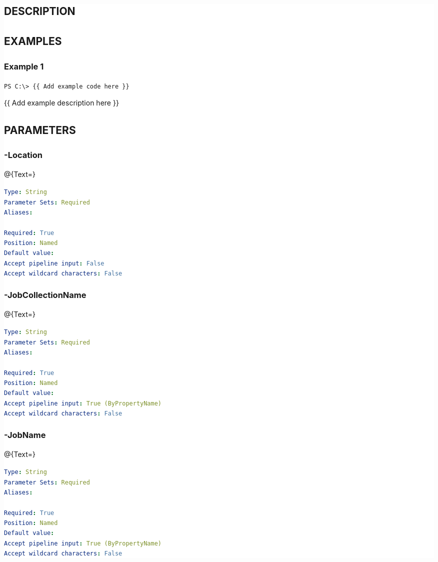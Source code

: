 ## DESCRIPTION

## EXAMPLES

### Example 1
```
PS C:\> {{ Add example code here }}
```

{{ Add example description here }}

## PARAMETERS

### -Location
@{Text=}

```yaml
Type: String
Parameter Sets: Required
Aliases: 

Required: True
Position: Named
Default value: 
Accept pipeline input: False
Accept wildcard characters: False
```

### -JobCollectionName
@{Text=}

```yaml
Type: String
Parameter Sets: Required
Aliases: 

Required: True
Position: Named
Default value: 
Accept pipeline input: True (ByPropertyName)
Accept wildcard characters: False
```

### -JobName
@{Text=}

```yaml
Type: String
Parameter Sets: Required
Aliases: 

Required: True
Position: Named
Default value: 
Accept pipeline input: True (ByPropertyName)
Accept wildcard characters: False
```
